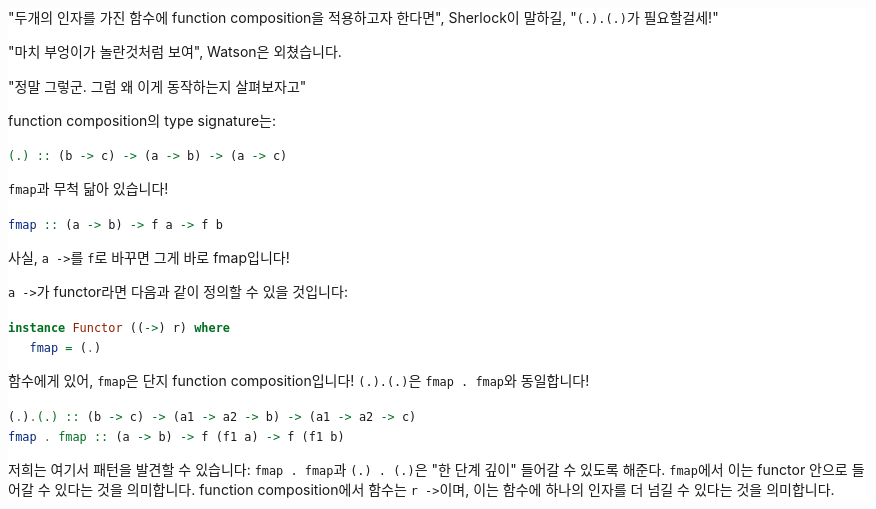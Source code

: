 
"두개의 인자를 가진 함수에 function composition을 적용하고자 한다면", Sherlock이 말하길, "`(.).(.)`가 필요할걸세!"


"마치 부엉이가 놀란것처럼 보여", Watson은 외쳤습니다.


"정말 그렇군. 그럼 왜 이게 동작하는지 살펴보자고"


function composition의 type signature는:


```haskell
(.) :: (b -> c) -> (a -> b) -> (a -> c)
```


`fmap`과 무척 닮아 있습니다!


```haskell
fmap :: (a -> b) -> f a -> f b
```


사실, `a ->`를 `f`로 바꾸면 그게 바로 fmap입니다!

`a ->`가 functor라면 다음과 같이 정의할 수 있을 것입니다:


```haskell
instance Functor ((->) r) where
   fmap = (.)
```


함수에게 있어, `fmap`은 단지 function composition입니다! `(.).(.)`은 `fmap . fmap`와 동일합니다!


```haskell
(.).(.) :: (b -> c) -> (a1 -> a2 -> b) -> (a1 -> a2 -> c)
fmap . fmap :: (a -> b) -> f (f1 a) -> f (f1 b)
```


 저희는 여기서 패턴을 발견할 수 있습니다: `fmap . fmap`과 `(.) . (.)`은 "한 단계 깊이" 들어갈 수 있도록 해준다.
 `fmap`에서 이는 functor 안으로 들어갈 수 있다는 것을 의미합니다. function composition에서 함수는 `r ->`이며, 이는 함수에 하나의 인자를 더 넘길 수 있다는 것을 의미합니다.


